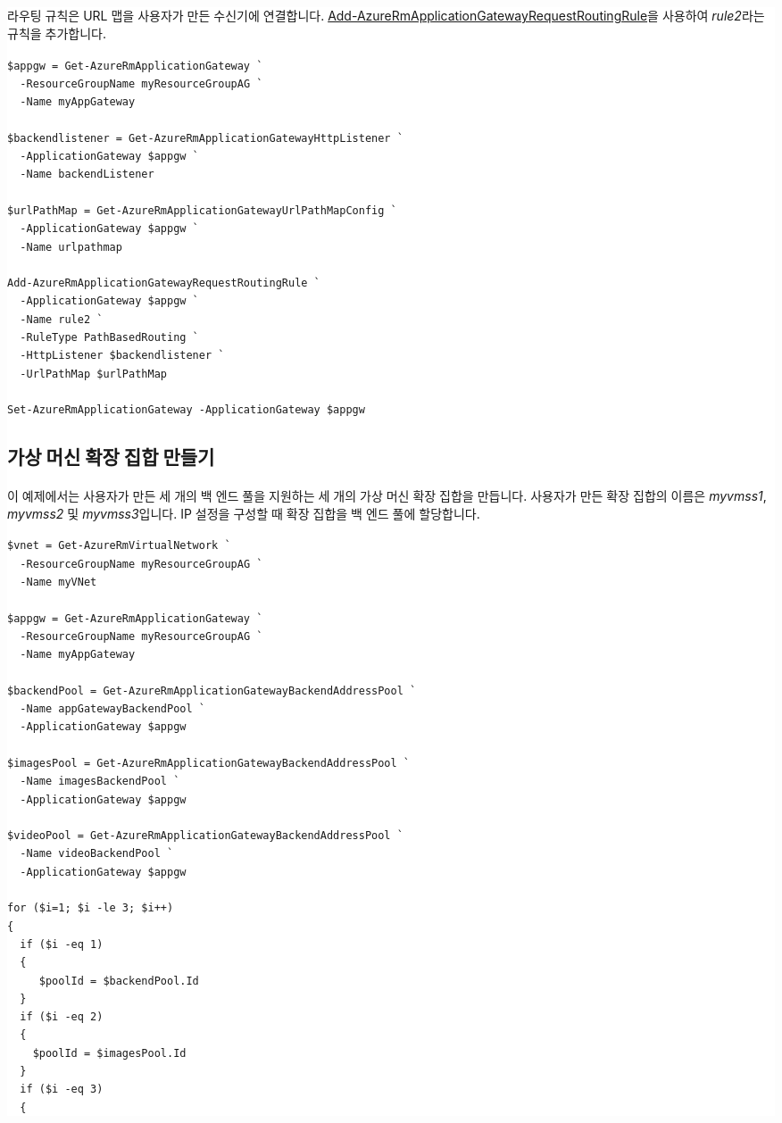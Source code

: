 라우팅 규칙은 URL 맵을 사용자가 만든 수신기에 연결합니다. [Add-AzureRmApplicationGatewayRequestRoutingRule](/powershell/module/azurerm.network/add-azurermapplicationgatewayrequestroutingrule)을 사용하여 *rule2*라는 규칙을 추가합니다.

```azurepowershell-interactive
$appgw = Get-AzureRmApplicationGateway `
  -ResourceGroupName myResourceGroupAG `
  -Name myAppGateway

$backendlistener = Get-AzureRmApplicationGatewayHttpListener `
  -ApplicationGateway $appgw `
  -Name backendListener

$urlPathMap = Get-AzureRmApplicationGatewayUrlPathMapConfig `
  -ApplicationGateway $appgw `
  -Name urlpathmap

Add-AzureRmApplicationGatewayRequestRoutingRule `
  -ApplicationGateway $appgw `
  -Name rule2 `
  -RuleType PathBasedRouting `
  -HttpListener $backendlistener `
  -UrlPathMap $urlPathMap

Set-AzureRmApplicationGateway -ApplicationGateway $appgw
```

## <a name="create-virtual-machine-scale-sets"></a>가상 머신 확장 집합 만들기

이 예제에서는 사용자가 만든 세 개의 백 엔드 풀을 지원하는 세 개의 가상 머신 확장 집합을 만듭니다. 사용자가 만든 확장 집합의 이름은 *myvmss1*, *myvmss2* 및 *myvmss3*입니다. IP 설정을 구성할 때 확장 집합을 백 엔드 풀에 할당합니다.

```azurepowershell-interactive
$vnet = Get-AzureRmVirtualNetwork `
  -ResourceGroupName myResourceGroupAG `
  -Name myVNet

$appgw = Get-AzureRmApplicationGateway `
  -ResourceGroupName myResourceGroupAG `
  -Name myAppGateway

$backendPool = Get-AzureRmApplicationGatewayBackendAddressPool `
  -Name appGatewayBackendPool `
  -ApplicationGateway $appgw

$imagesPool = Get-AzureRmApplicationGatewayBackendAddressPool `
  -Name imagesBackendPool `
  -ApplicationGateway $appgw

$videoPool = Get-AzureRmApplicationGatewayBackendAddressPool `
  -Name videoBackendPool `
  -ApplicationGateway $appgw

for ($i=1; $i -le 3; $i++)
{
  if ($i -eq 1)
  {
     $poolId = $backendPool.Id
  }
  if ($i -eq 2) 
  {
    $poolId = $imagesPool.Id
  }
  if ($i -eq 3)
  {
```